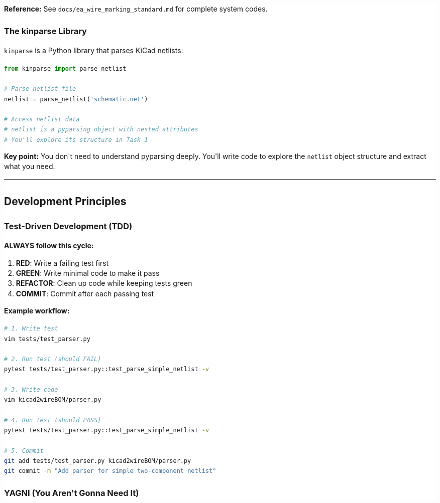 **Reference:** See `docs/ea_wire_marking_standard.md` for complete system codes.

### The kinparse Library

`kinparse` is a Python library that parses KiCad netlists:

```python
from kinparse import parse_netlist

# Parse netlist file
netlist = parse_netlist('schematic.net')

# Access netlist data
# netlist is a pyparsing object with nested attributes
# You'll explore its structure in Task 1
```

**Key point:** You don't need to understand pyparsing deeply. You'll write code to explore the `netlist` object structure and extract what you need.

---

## Development Principles

### Test-Driven Development (TDD)

**ALWAYS follow this cycle:**

1. **RED**: Write a failing test first
2. **GREEN**: Write minimal code to make it pass
3. **REFACTOR**: Clean up code while keeping tests green
4. **COMMIT**: Commit after each passing test

**Example workflow:**
```bash
# 1. Write test
vim tests/test_parser.py

# 2. Run test (should FAIL)
pytest tests/test_parser.py::test_parse_simple_netlist -v

# 3. Write code
vim kicad2wireBOM/parser.py

# 4. Run test (should PASS)
pytest tests/test_parser.py::test_parse_simple_netlist -v

# 5. Commit
git add tests/test_parser.py kicad2wireBOM/parser.py
git commit -m "Add parser for simple two-component netlist"
```

### YAGNI (You Aren't Gonna Need It)
